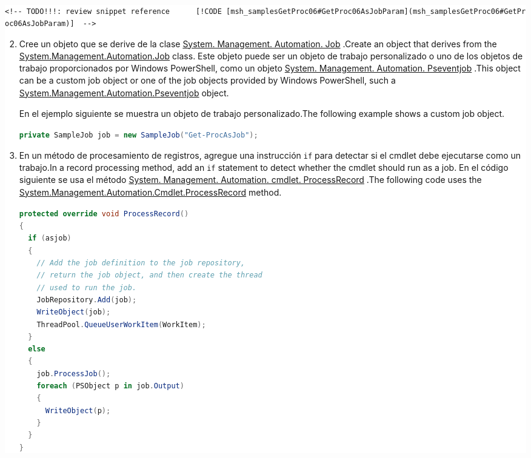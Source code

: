     <!-- TODO!!!: review snippet reference      [!CODE [msh_samplesGetProc06#GetProc06AsJobParam](msh_samplesGetProc06#GetProc06AsJobParam)]  -->

2. <span data-ttu-id="d4eb6-109">Cree un objeto que se derive de la clase [System. Management. Automation. Job](/dotnet/api/System.Management.Automation.Job) .</span><span class="sxs-lookup"><span data-stu-id="d4eb6-109">Create an object that derives from the [System.Management.Automation.Job](/dotnet/api/System.Management.Automation.Job) class.</span></span> <span data-ttu-id="d4eb6-110">Este objeto puede ser un objeto de trabajo personalizado o uno de los objetos de trabajo proporcionados por Windows PowerShell, como un objeto [System. Management. Automation. Pseventjob](/dotnet/api/System.Management.Automation.PSEventJob) .</span><span class="sxs-lookup"><span data-stu-id="d4eb6-110">This object can be a custom job object or one of the job objects provided by Windows PowerShell, such a [System.Management.Automation.Pseventjob](/dotnet/api/System.Management.Automation.PSEventJob) object.</span></span>

    <span data-ttu-id="d4eb6-111">En el ejemplo siguiente se muestra un objeto de trabajo personalizado.</span><span class="sxs-lookup"><span data-stu-id="d4eb6-111">The following example shows a custom job object.</span></span>

    ```csharp
    private SampleJob job = new SampleJob("Get-ProcAsJob");
    ```

    <!-- TODO!!!: review snippet reference      [!CODE [msh_samplesGetProc06#GetProc06JobObject](msh_samplesGetProc06#GetProc06JobObject)]  -->

3. <span data-ttu-id="d4eb6-112">En un método de procesamiento de registros, agregue una instrucción `if` para detectar si el cmdlet debe ejecutarse como un trabajo.</span><span class="sxs-lookup"><span data-stu-id="d4eb6-112">In a record processing method, add an `if` statement to detect whether the cmdlet should run as a job.</span></span> <span data-ttu-id="d4eb6-113">En el código siguiente se usa el método [System. Management. Automation. cmdlet. ProcessRecord](/dotnet/api/System.Management.Automation.Cmdlet.ProcessRecord) .</span><span class="sxs-lookup"><span data-stu-id="d4eb6-113">The following code uses the [System.Management.Automation.Cmdlet.ProcessRecord](/dotnet/api/System.Management.Automation.Cmdlet.ProcessRecord) method.</span></span>

    ```csharp
    protected override void ProcessRecord()
    {
      if (asjob)
      {
        // Add the job definition to the job repository,
        // return the job object, and then create the thread
        // used to run the job.
        JobRepository.Add(job);
        WriteObject(job);
        ThreadPool.QueueUserWorkItem(WorkItem);
      }
      else
      {
        job.ProcessJob();
        foreach (PSObject p in job.Output)
        {
          WriteObject(p);
        }
      }
    }
    ```
